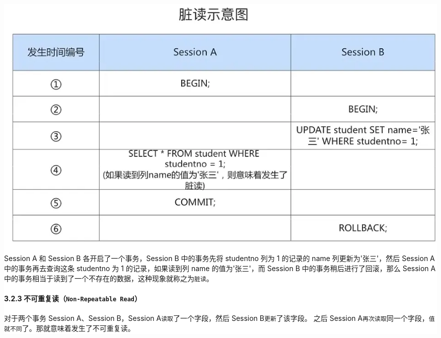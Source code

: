 ![dirty_read](./images/dirty_read.webp)

Session A 和 Session B 各开启了一个事务，Session B 中的事务先将 studentno 列为 1 的记录的 name 列更新为'张三'，然后 Session A 中的事务再去查询这条 studentno 为 1 的记录，如果读到列 name 的值为'张三'，而 Session B 中的事务稍后进行了回滚，那么 Session A 中的事务相当于读到了一个不存在的数据，这种现象就称之为`脏读`。

#### 3.2.3 不可重复读（`Non-Repeatable Read`）
对于两个事务 Session A、Session B，Session A`读取`了一个字段，然后 Session B`更新`了该字段。 之后 Session A`再次读取`同一个字段，`值就不同`了。那就意味着发生了不可重复读。
